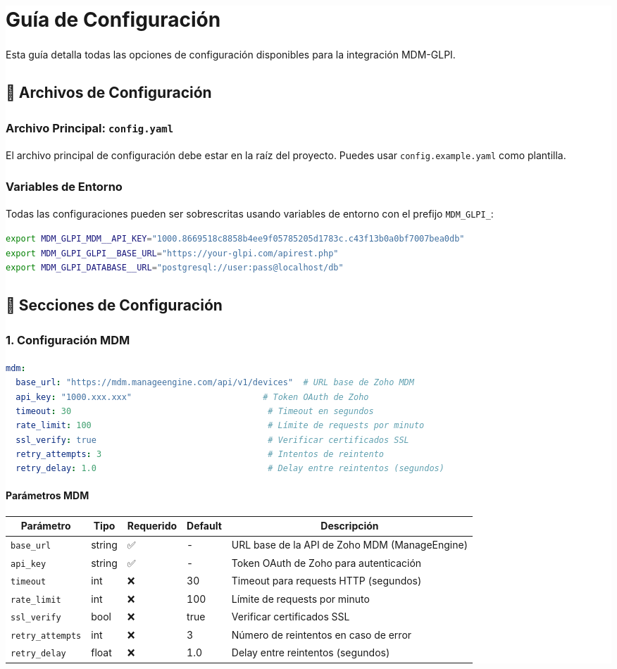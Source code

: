 # Guía de Configuración

Esta guía detalla todas las opciones de configuración disponibles para la integración MDM-GLPI.

## 📁 Archivos de Configuración

### Archivo Principal: `config.yaml`

El archivo principal de configuración debe estar en la raíz del proyecto. Puedes usar `config.example.yaml` como plantilla.

### Variables de Entorno

Todas las configuraciones pueden ser sobrescritas usando variables de entorno con el prefijo `MDM_GLPI_`:

```bash
export MDM_GLPI_MDM__API_KEY="1000.8669518c8858b4ee9f05785205d1783c.c43f13b0a0bf7007bea0db"
export MDM_GLPI_GLPI__BASE_URL="https://your-glpi.com/apirest.php"
export MDM_GLPI_DATABASE__URL="postgresql://user:pass@localhost/db"
```

## 🔧 Secciones de Configuración

### 1. Configuración MDM

```yaml
mdm:
  base_url: "https://mdm.manageengine.com/api/v1/devices"  # URL base de Zoho MDM
  api_key: "1000.xxx.xxx"                          # Token OAuth de Zoho
  timeout: 30                                       # Timeout en segundos
  rate_limit: 100                                   # Límite de requests por minuto
  ssl_verify: true                                  # Verificar certificados SSL
  retry_attempts: 3                                 # Intentos de reintento
  retry_delay: 1.0                                  # Delay entre reintentos (segundos)
```

#### Parámetros MDM

| Parámetro | Tipo | Requerido | Default | Descripción |
|-----------|------|-----------|---------|-------------|
| `base_url` | string | ✅ | - | URL base de la API de Zoho MDM (ManageEngine) |
| `api_key` | string | ✅ | - | Token OAuth de Zoho para autenticación |
| `timeout` | int | ❌ | 30 | Timeout para requests HTTP (segundos) |
| `rate_limit` | int | ❌ | 100 | Límite de requests por minuto |
| `ssl_verify` | bool | ❌ | true | Verificar certificados SSL |
| `retry_attempts` | int | ❌ | 3 | Número de reintentos en caso de error |
| `retry_delay` | float | ❌ | 1.0 | Delay entre reintentos (segundos) |
